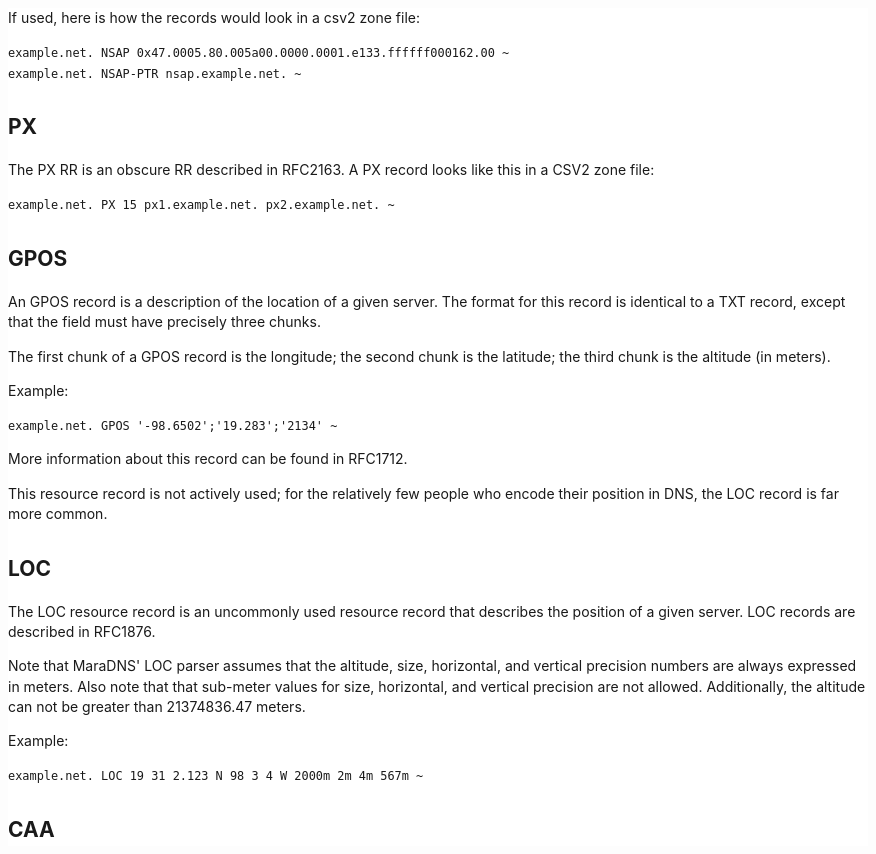 If used, here is how the records would look in a csv2 zone file:

```
example.net. NSAP 0x47.0005.80.005a00.0000.0001.e133.ffffff000162.00 ~ 
example.net. NSAP-PTR nsap.example.net. ~ 
```

## PX

The PX RR is an obscure RR described in RFC2163. A PX record looks like 
this in a CSV2 zone file:

```
example.net. PX 15 px1.example.net. px2.example.net. ~ 
```

## GPOS

An GPOS record is a description of the location of a given server. The 
format for this record is identical to a TXT record, except that the 
field must have precisely three chunks. 

The first chunk of a GPOS record is the longitude; the second chunk is 
the latitude; the third chunk is the altitude (in meters). 

Example:

```
example.net. GPOS '-98.6502';'19.283';'2134' ~ 
```

More information about this record can be found in RFC1712. 

This resource record is not actively used; for the relatively few 
people who encode their position in DNS, the LOC record is far more 
common. 

## LOC

The LOC resource record is an uncommonly used resource record that 
describes the position of a given server. LOC records are described in 
RFC1876. 

Note that MaraDNS' LOC parser assumes that the altitude, size, 
horizontal, and vertical precision numbers are always expressed in 
meters. Also note that that sub-meter values for size, horizontal, and 
vertical precision are not allowed. Additionally, the altitude can not 
be greater than 21374836.47 meters. 

Example:

```
example.net. LOC 19 31 2.123 N 98 3 4 W 2000m 2m 4m 567m ~ 
```

## CAA
